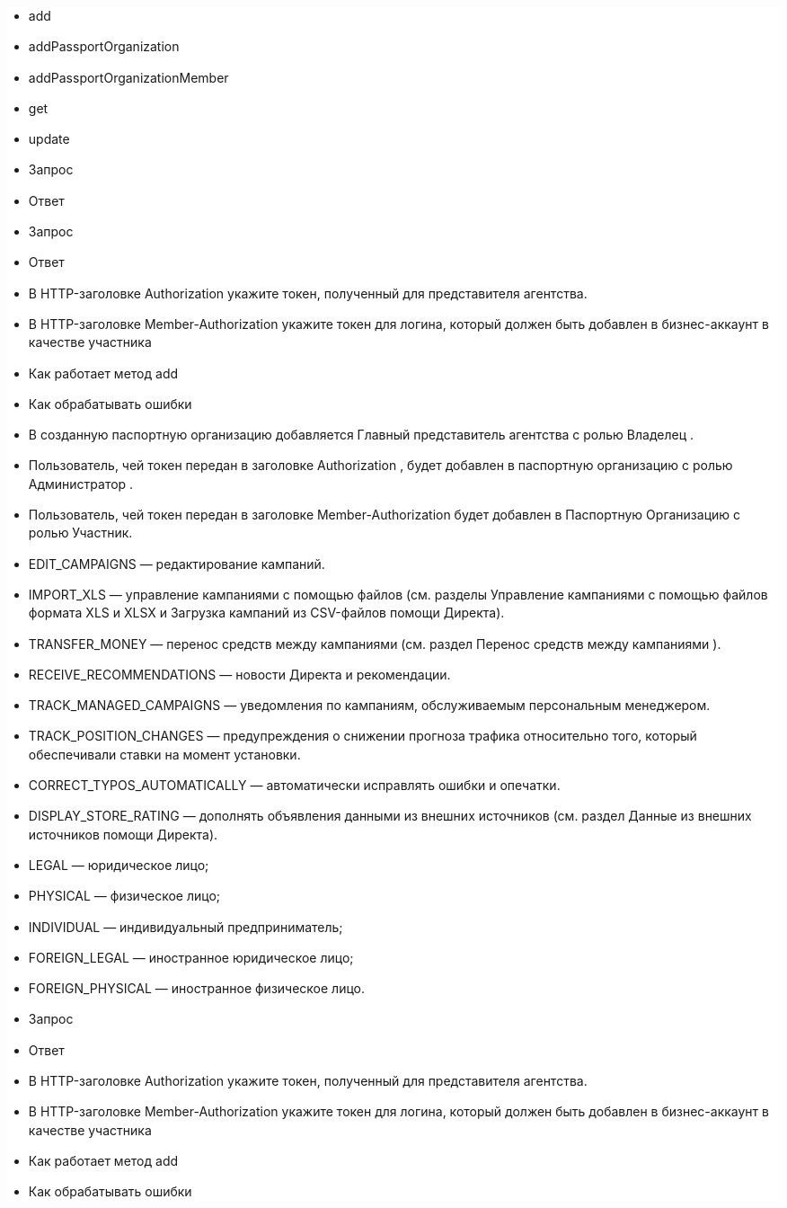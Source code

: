 - add
- addPassportOrganization
- addPassportOrganizationMember
- get
- update

- Запрос
- Ответ

- Запрос
- Ответ

- В HTTP-заголовке  Authorization  укажите токен, полученный для представителя агентства.
- В HTTP-заголовке  Member-Authorization  укажите токен для логина, который должен быть добавлен в бизнес-аккаунт в качестве участника

- Как работает метод add
- Как обрабатывать ошибки

- В созданную паспортную организацию добавляется  Главный представитель  агентства с ролью  Владелец .
- Пользователь, чей токен передан в заголовке  Authorization , будет добавлен в паспортную организацию с ролью  Администратор .
- Пользователь, чей токен передан в заголовке  Member-Authorization  будет добавлен в Паспортную Организацию с ролью Участник.

- EDIT_CAMPAIGNS — редактирование кампаний.
- IMPORT_XLS — управление кампаниями с помощью файлов (см. разделы  Управление кампаниями с помощью файлов формата XLS и XLSX  и  Загрузка кампаний из CSV-файлов  помощи Директа).
- TRANSFER_MONEY — перенос средств между кампаниями (см. раздел  Перенос средств между кампаниями ).

- RECEIVE_RECOMMENDATIONS — новости Директа и рекомендации.
- TRACK_MANAGED_CAMPAIGNS — уведомления по кампаниям, обслуживаемым персональным менеджером.
- TRACK_POSITION_CHANGES — предупреждения о снижении прогноза трафика относительно того, который обеспечивали ставки на момент установки.

- CORRECT_TYPOS_AUTOMATICALLY — автоматически исправлять ошибки и опечатки.
- DISPLAY_STORE_RATING — дополнять объявления данными из внешних источников (см. раздел  Данные из внешних источников  помощи Директа).

- LEGAL — юридическое лицо;
- PHYSICAL — физическое лицо;
- INDIVIDUAL — индивидуальный предприниматель;
- FOREIGN_LEGAL — иностранное юридическое лицо;
- FOREIGN_PHYSICAL — иностранное физическое лицо.

- Запрос
- Ответ

- В HTTP-заголовке  Authorization  укажите токен, полученный для представителя агентства.
- В HTTP-заголовке  Member-Authorization  укажите токен для логина, который должен быть добавлен в бизнес-аккаунт в качестве участника

- Как работает метод add
- Как обрабатывать ошибки
